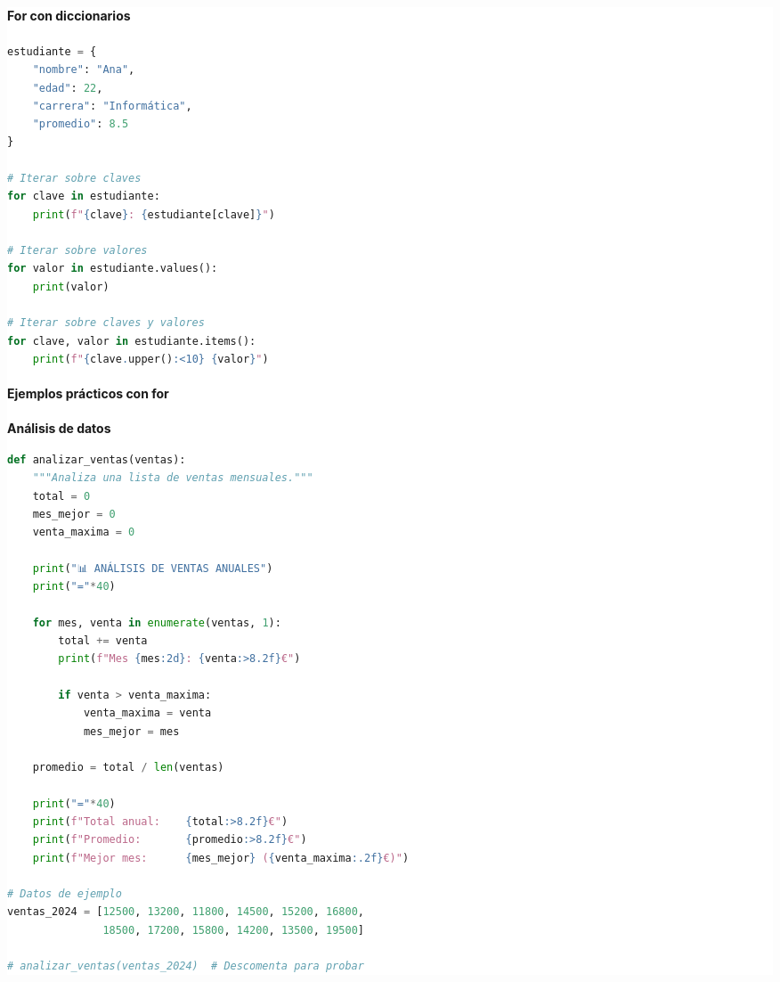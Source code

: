 #### For con diccionarios

```python
estudiante = {
    "nombre": "Ana",
    "edad": 22,
    "carrera": "Informática",
    "promedio": 8.5
}

# Iterar sobre claves
for clave in estudiante:
    print(f"{clave}: {estudiante[clave]}")

# Iterar sobre valores
for valor in estudiante.values():
    print(valor)

# Iterar sobre claves y valores
for clave, valor in estudiante.items():
    print(f"{clave.upper():<10} {valor}")
```

#### Ejemplos prácticos con for

**Análisis de datos**

```python
def analizar_ventas(ventas):
    """Analiza una lista de ventas mensuales."""
    total = 0
    mes_mejor = 0
    venta_maxima = 0
    
    print("📊 ANÁLISIS DE VENTAS ANUALES")
    print("="*40)
    
    for mes, venta in enumerate(ventas, 1):
        total += venta
        print(f"Mes {mes:2d}: {venta:>8.2f}€")
        
        if venta > venta_maxima:
            venta_maxima = venta
            mes_mejor = mes
    
    promedio = total / len(ventas)
    
    print("="*40)
    print(f"Total anual:    {total:>8.2f}€")
    print(f"Promedio:       {promedio:>8.2f}€")
    print(f"Mejor mes:      {mes_mejor} ({venta_maxima:.2f}€)")

# Datos de ejemplo
ventas_2024 = [12500, 13200, 11800, 14500, 15200, 16800,
               18500, 17200, 15800, 14200, 13500, 19500]

# analizar_ventas(ventas_2024)  # Descomenta para probar
```
